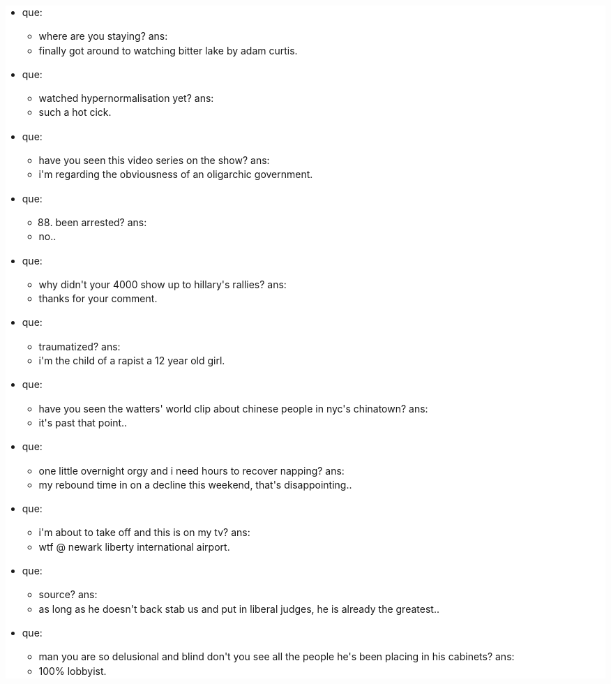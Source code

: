 - que:
  - where are you staying?
  ans:
  - finally got around to watching bitter lake by adam curtis.

- que:
  - watched hypernormalisation yet?
  ans:
  - such a hot cick.

- que:
  - have you seen this video series on the show?
  ans:
  - i'm regarding the obviousness of an oligarchic government.

- que:
  - 88) been arrested?
  ans:
  - no..

- que:
  - why didn't your 4000 show up to hillary's rallies?
  ans:
  - thanks for your comment.

- que:
  - traumatized?
  ans:
  - i'm the child of a rapist  a 12 year old girl.

- que:
  - have you seen the watters' world clip about chinese people in nyc's chinatown?
  ans:
  - it's past that point..

- que:
  - one little overnight orgy and i need hours to recover napping?
  ans:
  - my rebound time in on a decline this weekend, that's disappointing..

- que:
  - i'm about to take off and this is on my tv?
  ans:
  - wtf @ newark liberty international airport.

- que:
  - source?
  ans:
  - as long as he doesn't back stab us and put in liberal judges, he is already the greatest..

- que:
  - man you are so delusional and blind don't you see all the people he's been placing in his cabinets?
  ans:
  - 100% lobbyist.
